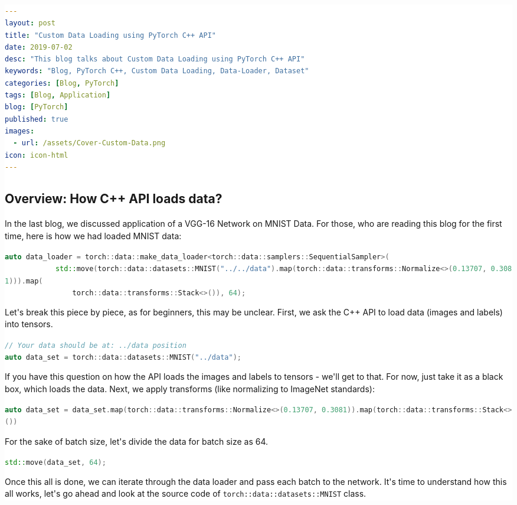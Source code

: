 ```yaml
---
layout: post
title: "Custom Data Loading using PyTorch C++ API"
date: 2019-07-02
desc: "This blog talks about Custom Data Loading using PyTorch C++ API"
keywords: "Blog, PyTorch C++, Custom Data Loading, Data-Loader, Dataset"
categories: [Blog, PyTorch]
tags: [Blog, Application]
blog: [PyTorch]
published: true
images:
  - url: /assets/Cover-Custom-Data.png
icon: icon-html
---
```


## Overview: How C++ API loads data?

In the last blog, we discussed application of a VGG-16 Network on MNIST Data. For those, who are reading this blog for the first time, here is how we had loaded MNIST data:

```cpp
auto data_loader = torch::data::make_data_loader<torch::data::samplers::SequentialSampler>(
			std::move(torch::data::datasets::MNIST("../../data").map(torch::data::transforms::Normalize<>(0.13707, 0.3081))).map(
				torch::data::transforms::Stack<>()), 64);
```

Let's break this piece by piece, as for beginners, this may be unclear. First, we ask the C++ API to load data (images and labels) into tensors.

```cpp
// Your data should be at: ../data position
auto data_set = torch::data::datasets::MNIST("../data");
```

If you have this question on how the API loads the images and labels to tensors - we'll get to that. For now, just take it as a black box, which loads the data. Next, we apply transforms (like normalizing to ImageNet standards):

```cpp
auto data_set = data_set.map(torch::data::transforms::Normalize<>(0.13707, 0.3081)).map(torch::data::transforms::Stack<>())
```

For the sake of batch size, let's divide the data for batch size as 64.

```cpp
std::move(data_set, 64);
```

Once this all is done, we can iterate through the data loader and pass each batch to the network. It's time to understand how this all works, let's go ahead and look at the source code of `torch::data::datasets::MNIST` class.

